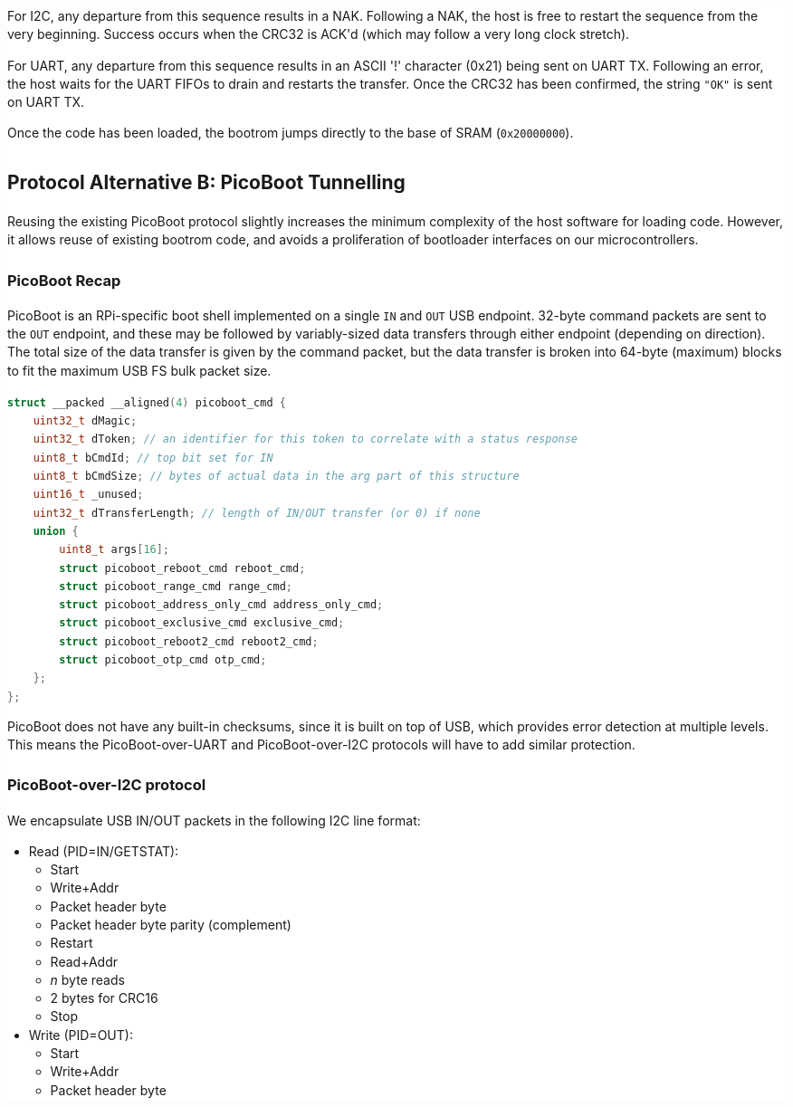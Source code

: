 For I2C, any departure from this sequence results in a NAK. Following a NAK, the host is free to restart the sequence from the very beginning. Success occurs when the CRC32 is ACK'd (which may follow a very long clock stretch).

For UART, any departure from this sequence results in an ASCII '!' character (0x21) being sent on UART TX. Following an error, the host waits for the UART FIFOs to drain and restarts the transfer. Once the CRC32 has been confirmed, the string `"OK"` is sent on UART TX.

Once the code has been loaded, the bootrom jumps directly to the base of SRAM (`0x20000000`).

## Protocol Alternative B: PicoBoot Tunnelling

Reusing the existing PicoBoot protocol slightly increases the minimum complexity of the host software for loading code. However, it allows reuse of existing bootrom code, and avoids a proliferation of bootloader interfaces on our microcontrollers.

### PicoBoot Recap

PicoBoot is an RPi-specific boot shell implemented on a single `IN` and `OUT` USB endpoint. 32-byte command packets are sent to the `OUT` endpoint, and these may be followed by variably-sized data transfers through either endpoint (depending on direction). The total size of the data transfer is given by the command packet, but the data transfer is broken into 64-byte (maximum) blocks to fit the maximum USB FS bulk packet size.

```c
struct __packed __aligned(4) picoboot_cmd {
    uint32_t dMagic;
    uint32_t dToken; // an identifier for this token to correlate with a status response
    uint8_t bCmdId; // top bit set for IN
    uint8_t bCmdSize; // bytes of actual data in the arg part of this structure
    uint16_t _unused;
    uint32_t dTransferLength; // length of IN/OUT transfer (or 0) if none
    union {
        uint8_t args[16];
        struct picoboot_reboot_cmd reboot_cmd;
        struct picoboot_range_cmd range_cmd;
        struct picoboot_address_only_cmd address_only_cmd;
        struct picoboot_exclusive_cmd exclusive_cmd;
        struct picoboot_reboot2_cmd reboot2_cmd;
        struct picoboot_otp_cmd otp_cmd;
    };
};
```

PicoBoot does not have any built-in checksums, since it is built on top of USB, which provides error detection at multiple levels. This means the PicoBoot-over-UART and PicoBoot-over-I2C protocols will have to add similar protection.

### PicoBoot-over-I2C protocol

We encapsulate USB IN/OUT packets in the following I2C line format:

* Read (PID=IN/GETSTAT):
	* Start
	* Write+Addr
	* Packet header byte
	* Packet header byte parity (complement)
	* Restart
	* Read+Addr
	* _n_ byte reads
	* 2 bytes for CRC16
	* Stop
* Write (PID=OUT):
	* Start
	* Write+Addr
	* Packet header byte
